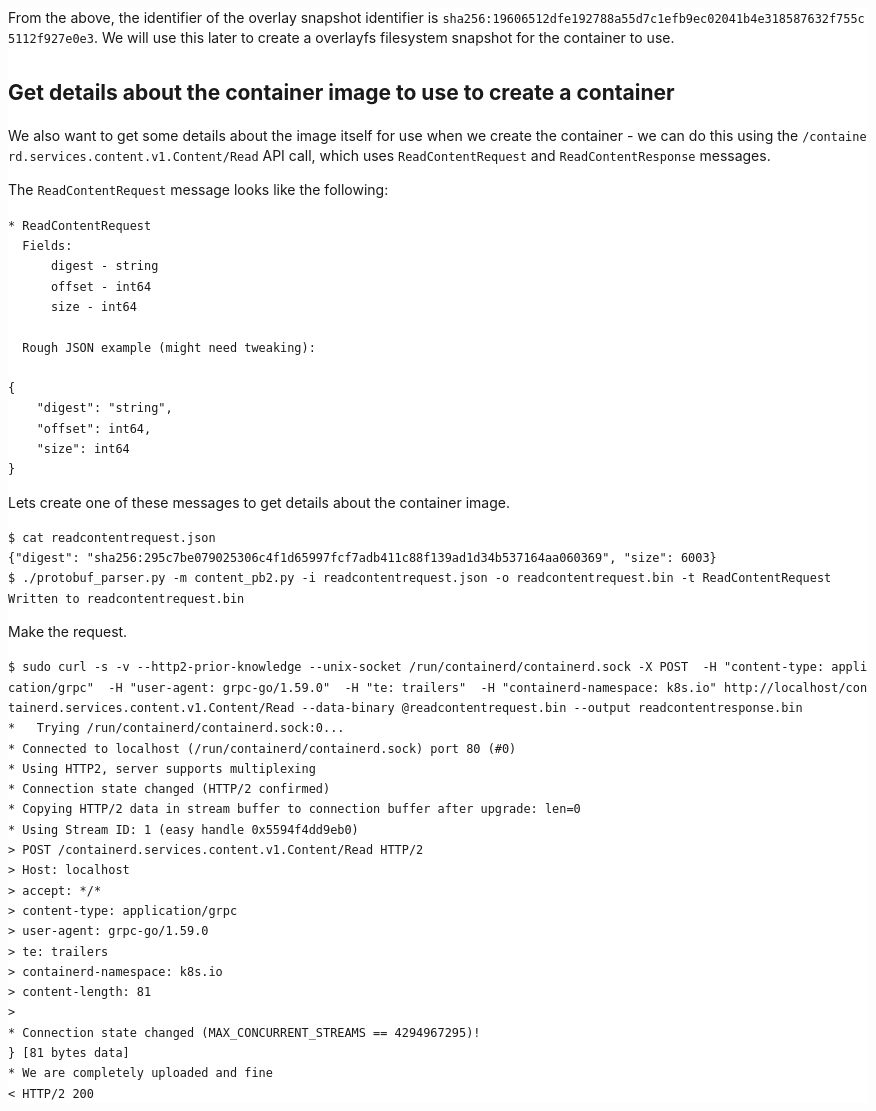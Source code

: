 From the above, the identifier of the overlay snapshot identifier is `sha256:19606512dfe192788a55d7c1efb9ec02041b4e318587632f755c5112f927e0e3`. We will use this later to create a overlayfs filesystem snapshot for the container to use.


## Get details about the container image to use to create a container 


We also want to get some details about the image itself for use when we create the container - we can do this using the `/containerd.services.content.v1.Content/Read` API call, which uses `ReadContentRequest` and `ReadContentResponse` messages. 

The `ReadContentRequest` message looks like the following:

```
* ReadContentRequest
  Fields:
      digest - string
      offset - int64
      size - int64

  Rough JSON example (might need tweaking):

{
    "digest": "string",
    "offset": int64,
    "size": int64
}

```

Lets create one of these messages to get details about the container image.

```
$ cat readcontentrequest.json
{"digest": "sha256:295c7be079025306c4f1d65997fcf7adb411c88f139ad1d34b537164aa060369", "size": 6003}
$ ./protobuf_parser.py -m content_pb2.py -i readcontentrequest.json -o readcontentrequest.bin -t ReadContentRequest
Written to readcontentrequest.bin
```

Make the request.

```
$ sudo curl -s -v --http2-prior-knowledge --unix-socket /run/containerd/containerd.sock -X POST  -H "content-type: application/grpc"  -H "user-agent: grpc-go/1.59.0"  -H "te: trailers"  -H "containerd-namespace: k8s.io" http://localhost/containerd.services.content.v1.Content/Read --data-binary @readcontentrequest.bin --output readcontentresponse.bin
*   Trying /run/containerd/containerd.sock:0...
* Connected to localhost (/run/containerd/containerd.sock) port 80 (#0)
* Using HTTP2, server supports multiplexing
* Connection state changed (HTTP/2 confirmed)
* Copying HTTP/2 data in stream buffer to connection buffer after upgrade: len=0
* Using Stream ID: 1 (easy handle 0x5594f4dd9eb0)
> POST /containerd.services.content.v1.Content/Read HTTP/2
> Host: localhost
> accept: */*
> content-type: application/grpc
> user-agent: grpc-go/1.59.0
> te: trailers
> containerd-namespace: k8s.io
> content-length: 81
>
* Connection state changed (MAX_CONCURRENT_STREAMS == 4294967295)!
} [81 bytes data]
* We are completely uploaded and fine
< HTTP/2 200
```